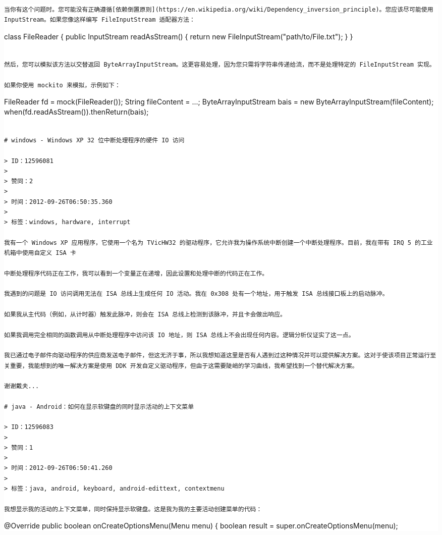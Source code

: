 ```
当你有这个问题时。您可能没有正确遵循[依赖倒置原则](https://en.wikipedia.org/wiki/Dependency_inversion_principle)。您应该尽可能使用 InputStream。如果您像这样编写 FileInputStream 适配器方法：

```
class FileReader {
    public InputStream readAsStream() {
        return new FileInputStream("path/to/File.txt");
    }
} 
```

然后，您可以模拟该方法以交替返回 ByteArrayInputStream。这更容易处理，因为您只需将字符串传递给流，而不是处理特定的 FileInputStream 实现。

如果你使用 mockito 来模拟，示例如下：

```
FileReader fd = mock(FileReader());
String fileContent = ...;
ByteArrayInputStream bais = new ByteArrayInputStream(fileContent);
when(fd.readAsStream()).thenReturn(bais); 
```

# windows - Windows XP 32 位中断处理程序的硬件 IO 访问

> ID：12596081
> 
> 赞同：2
> 
> 时间：2012-09-26T06:50:35.360
> 
> 标签：windows, hardware, interrupt

我有一个 Windows XP 应用程序，它使用一个名为 TVicHW32 的驱动程序，它允许我为操作系统中断创建一个中断处理程序。目前，我在带有 IRQ 5 的工业机箱中使用自定义 ISA 卡

中断处理程序代码正在工作，我可以看到一个变量正在递增，因此设置和处理中断的代码正在工作。

我遇到的问题是 IO 访问调用无法在 ISA 总线上生成任何 IO 活动。我在 0x308 处有一个地址，用于触发 ISA 总线接口板上的启动脉冲。

如果我从主代码（例如，从计时器）触发此脉冲，则会在 ISA 总线上检测到该脉冲，并且卡会做出响应。

如果我调用完全相同的函数调用从中断处理程序中访问该 IO 地址，则 ISA 总线上不会出现任何内容。逻辑分析仪证实了这一点。

我已通过电子邮件向驱动程序的供应商发送电子邮件，但这无济于事，所以我想知道这里是否有人遇到过这种情况并可以提供解决方案。这对于使该项目正常运行至关重要，我能想到的唯一解决方案是使用 DDK 开发自定义驱动程序，但由于这需要陡峭的学习曲线，我希望找到一个替代解决方案。

谢谢戴夫...

# java - Android：如何在显示软键盘的同时显示活动的上下文菜单

> ID：12596083
> 
> 赞同：1
> 
> 时间：2012-09-26T06:50:41.260
> 
> 标签：java, android, keyboard, android-edittext, contextmenu

我想显示我的活动的上下文菜单，同时保持显示软键盘。这是我为我的主要活动创建菜单的代码：

```
@Override
public boolean onCreateOptionsMenu(Menu menu) {
    boolean result = super.onCreateOptionsMenu(menu);
